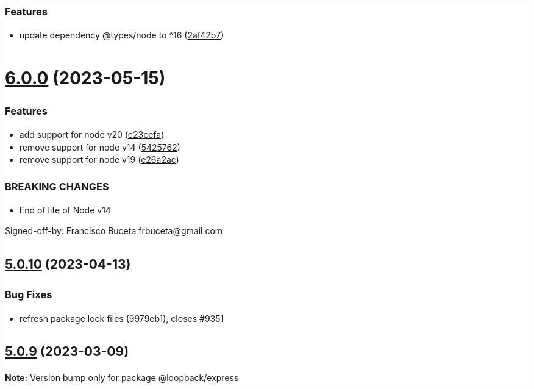 
### Features

* update dependency @types/node to ^16 ([2af42b7](https://github.com/loopbackio/loopback-next/commit/2af42b721c6dfc2df49bfcac1cbea478aba417ab))





# [6.0.0](https://github.com/loopbackio/loopback-next/compare/@loopback/express@5.0.10...@loopback/express@6.0.0) (2023-05-15)


### Features

* add support for node v20 ([e23cefa](https://github.com/loopbackio/loopback-next/commit/e23cefaf5cce3fb990cb09f4c94239d1979615b1))
* remove support for node v14 ([5425762](https://github.com/loopbackio/loopback-next/commit/5425762f1353869994acf081bcda4816e6a9c3b0))
* remove support for node v19 ([e26a2ac](https://github.com/loopbackio/loopback-next/commit/e26a2ac2e43245d09dfc9721ccfa41d830daccb8))


### BREAKING CHANGES

* End of life of Node v14

Signed-off-by: Francisco Buceta <frbuceta@gmail.com>





## [5.0.10](https://github.com/loopbackio/loopback-next/compare/@loopback/express@5.0.9...@loopback/express@5.0.10) (2023-04-13)


### Bug Fixes

* refresh package lock files ([9979eb1](https://github.com/loopbackio/loopback-next/commit/9979eb183b6c6cd5775da7478cdede8a92ce0d5e)), closes [#9351](https://github.com/loopbackio/loopback-next/issues/9351)





## [5.0.9](https://github.com/loopbackio/loopback-next/compare/@loopback/express@5.0.8...@loopback/express@5.0.9) (2023-03-09)

**Note:** Version bump only for package @loopback/express


